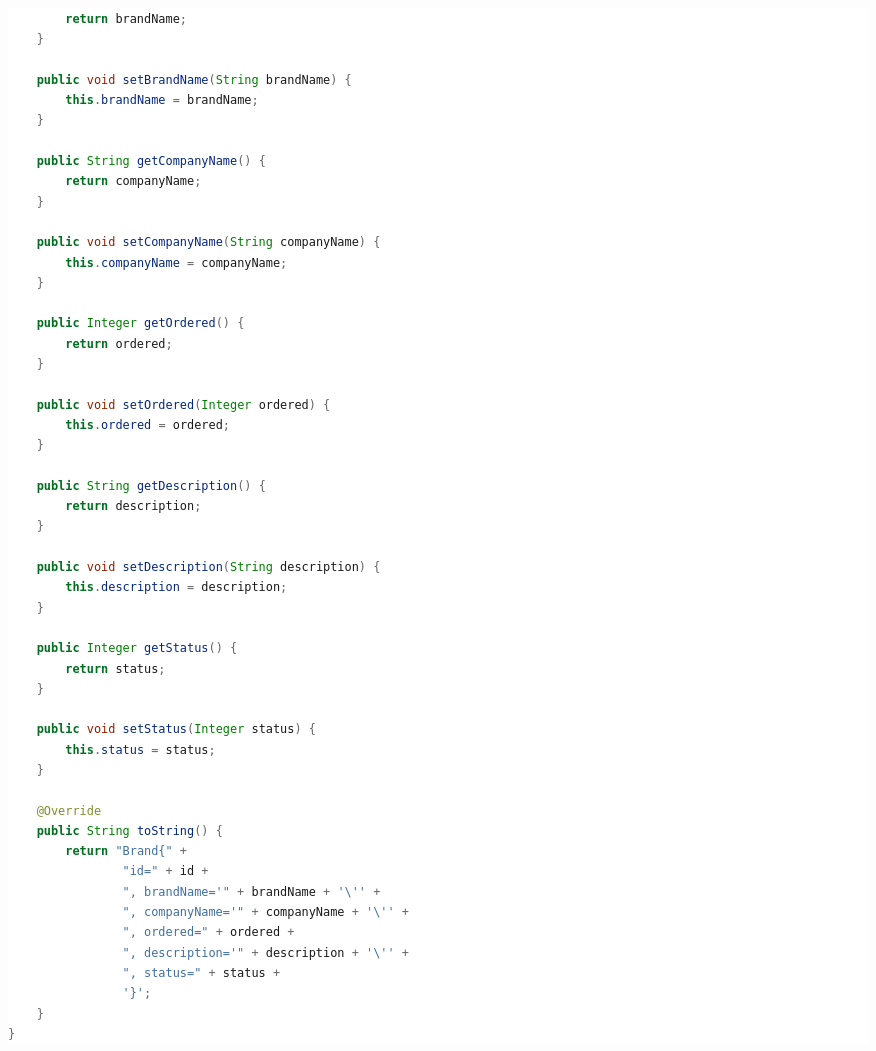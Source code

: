 ```java
        return brandName;
    }

    public void setBrandName(String brandName) {
        this.brandName = brandName;
    }

    public String getCompanyName() {
        return companyName;
    }

    public void setCompanyName(String companyName) {
        this.companyName = companyName;
    }

    public Integer getOrdered() {
        return ordered;
    }

    public void setOrdered(Integer ordered) {
        this.ordered = ordered;
    }

    public String getDescription() {
        return description;
    }

    public void setDescription(String description) {
        this.description = description;
    }

    public Integer getStatus() {
        return status;
    }

    public void setStatus(Integer status) {
        this.status = status;
    }

    @Override
    public String toString() {
        return "Brand{" +
                "id=" + id +
                ", brandName='" + brandName + '\'' +
                ", companyName='" + companyName + '\'' +
                ", ordered=" + ordered +
                ", description='" + description + '\'' +
                ", status=" + status +
                '}';
    }
}

```

